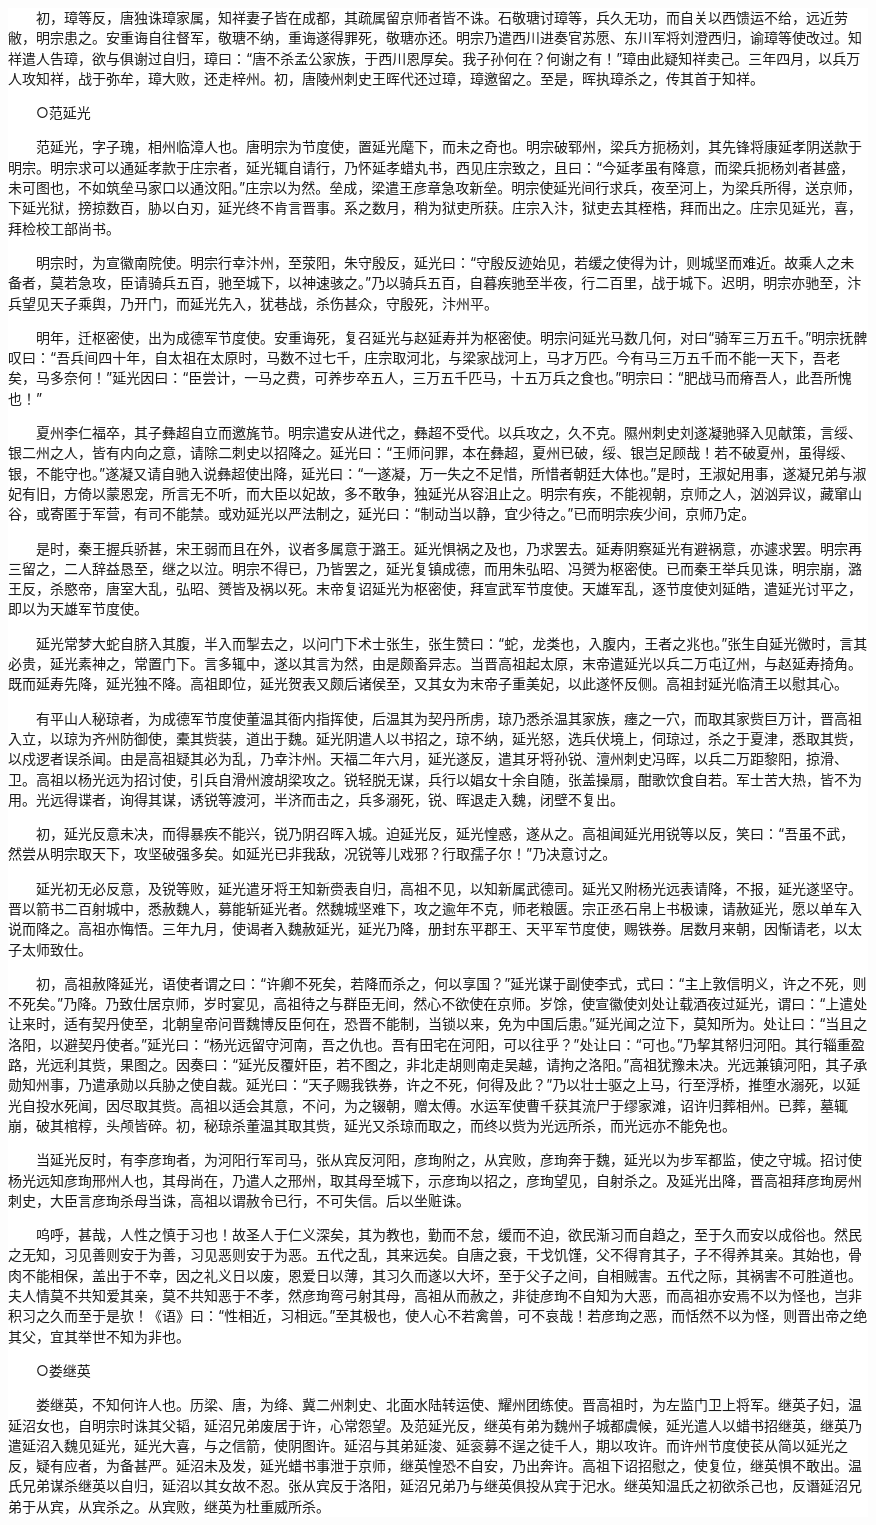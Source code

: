 　　初，璋等反，唐独诛璋家属，知祥妻子皆在成都，其疏属留京师者皆不诛。石敬瑭讨璋等，兵久无功，而自关以西馈运不给，远近劳敝，明宗患之。安重诲自往督军，敬瑭不纳，重诲遂得罪死，敬瑭亦还。明宗乃遣西川进奏官苏愿、东川军将刘澄西归，谕璋等使改过。知祥遣人告璋，欲与俱谢过自归，璋曰：“唐不杀孟公家族，于西川恩厚矣。我子孙何在？何谢之有！”璋由此疑知祥卖己。三年四月，以兵万人攻知祥，战于弥牟，璋大败，还走梓州。初，唐陵州刺史王晖代还过璋，璋邀留之。至是，晖执璋杀之，传其首于知祥。

　　○范延光

　　范延光，字子瑰，相州临漳人也。唐明宗为节度使，置延光麾下，而未之奇也。明宗破郓州，梁兵方扼杨刘，其先锋将康延孝阴送款于明宗。明宗求可以通延孝款于庄宗者，延光辄自请行，乃怀延孝蜡丸书，西见庄宗致之，且曰：“今延孝虽有降意，而梁兵扼杨刘者甚盛，未可图也，不如筑垒马家口以通汶阳。”庄宗以为然。垒成，梁遣王彦章急攻新垒。明宗使延光间行求兵，夜至河上，为梁兵所得，送京师，下延光狱，搒掠数百，胁以白刃，延光终不肯言晋事。系之数月，稍为狱吏所获。庄宗入汴，狱吏去其桎梏，拜而出之。庄宗见延光，喜，拜检校工部尚书。

　　明宗时，为宣徽南院使。明宗行幸汴州，至荥阳，朱守殷反，延光曰：“守殷反迹始见，若缓之使得为计，则城坚而难近。故乘人之未备者，莫若急攻，臣请骑兵五百，驰至城下，以神速骇之。”乃以骑兵五百，自暮疾驰至半夜，行二百里，战于城下。迟明，明宗亦驰至，汴兵望见天子乘舆，乃开门，而延光先入，犹巷战，杀伤甚众，守殷死，汴州平。

　　明年，迁枢密使，出为成德军节度使。安重诲死，复召延光与赵延寿并为枢密使。明宗问延光马数几何，对曰“骑军三万五千。”明宗抚髀叹曰：“吾兵间四十年，自太祖在太原时，马数不过七千，庄宗取河北，与梁家战河上，马才万匹。今有马三万五千而不能一天下，吾老矣，马多奈何！”延光因曰：“臣尝计，一马之费，可养步卒五人，三万五千匹马，十五万兵之食也。”明宗曰：“肥战马而瘠吾人，此吾所愧也！”

　　夏州李仁福卒，其子彝超自立而邀旄节。明宗遣安从进代之，彝超不受代。以兵攻之，久不克。隰州刺史刘遂凝驰驿入见献策，言绥、银二州之人，皆有内向之意，请除二刺史以招降之。延光曰：“王师问罪，本在彝超，夏州已破，绥、银岂足顾哉！若不破夏州，虽得绥、银，不能守也。”遂凝又请自驰入说彝超使出降，延光曰：“一遂凝，万一失之不足惜，所惜者朝廷大体也。”是时，王淑妃用事，遂凝兄弟与淑妃有旧，方倚以蒙恩宠，所言无不听，而大臣以妃故，多不敢争，独延光从容沮止之。明宗有疾，不能视朝，京师之人，汹汹异议，藏窜山谷，或寄匿于军营，有司不能禁。或劝延光以严法制之，延光曰：“制动当以静，宜少待之。”已而明宗疾少间，京师乃定。

　　是时，秦王握兵骄甚，宋王弱而且在外，议者多属意于潞王。延光惧祸之及也，乃求罢去。延寿阴察延光有避祸意，亦遽求罢。明宗再三留之，二人辞益恳至，继之以泣。明宗不得已，乃皆罢之，延光复镇成德，而用朱弘昭、冯赟为枢密使。已而秦王举兵见诛，明宗崩，潞王反，杀愍帝，唐室大乱，弘昭、赟皆及祸以死。末帝复诏延光为枢密使，拜宣武军节度使。天雄军乱，逐节度使刘延皓，遣延光讨平之，即以为天雄军节度使。

　　延光常梦大蛇自脐入其腹，半入而掣去之，以问门下术士张生，张生赞曰：“蛇，龙类也，入腹内，王者之兆也。”张生自延光微时，言其必贵，延光素神之，常置门下。言多辄中，遂以其言为然，由是颇畜异志。当晋高祖起太原，末帝遣延光以兵二万屯辽州，与赵延寿掎角。既而延寿先降，延光独不降。高祖即位，延光贺表又颇后诸侯至，又其女为末帝子重美妃，以此遂怀反侧。高祖封延光临清王以慰其心。

　　有平山人秘琼者，为成德军节度使董温其衙内指挥使，后温其为契丹所虏，琼乃悉杀温其家族，瘗之一穴，而取其家赀巨万计，晋高祖入立，以琼为齐州防御使，橐其赀装，道出于魏。延光阴遣人以书招之，琼不纳，延光怒，选兵伏境上，伺琼过，杀之于夏津，悉取其赀，以戍逻者误杀闻。由是高祖疑其必为乱，乃幸汴州。天福二年六月，延光遂反，遣其牙将孙锐、澶州刺史冯晖，以兵二万距黎阳，掠滑、卫。高祖以杨光远为招讨使，引兵自滑州渡胡梁攻之。锐轻脱无谋，兵行以娼女十余自随，张盖操扇，酣歌饮食自若。军士苦大热，皆不为用。光远得谍者，询得其谋，诱锐等渡河，半济而击之，兵多溺死，锐、晖退走入魏，闭壁不复出。

　　初，延光反意未决，而得暴疾不能兴，锐乃阴召晖入城。迫延光反，延光惶惑，遂从之。高祖闻延光用锐等以反，笑曰：“吾虽不武，然尝从明宗取天下，攻坚破强多矣。如延光已非我敌，况锐等儿戏邪？行取孺子尔！”乃决意讨之。

　　延光初无必反意，及锐等败，延光遣牙将王知新赍表自归，高祖不见，以知新属武德司。延光又附杨光远表请降，不报，延光遂坚守。晋以箭书二百射城中，悉赦魏人，募能斩延光者。然魏城坚难下，攻之逾年不克，师老粮匮。宗正丞石帛上书极谏，请赦延光，愿以单车入说而降之。高祖亦悔悟。三年九月，使谒者入魏赦延光，延光乃降，册封东平郡王、天平军节度使，赐铁券。居数月来朝，因惭请老，以太子太师致仕。

　　初，高祖赦降延光，语使者谓之曰：“许卿不死矣，若降而杀之，何以享国？”延光谋于副使李式，式曰：“主上敦信明义，许之不死，则不死矣。”乃降。乃致仕居京师，岁时宴见，高祖待之与群臣无间，然心不欲使在京师。岁馀，使宣徽使刘处让载酒夜过延光，谓曰：“上遣处让来时，适有契丹使至，北朝皇帝问晋魏博反臣何在，恐晋不能制，当锁以来，免为中国后患。”延光闻之泣下，莫知所为。处让曰：“当且之洛阳，以避契丹使者。”延光曰：“杨光远留守河南，吾之仇也。吾有田宅在河阳，可以往乎？”处让曰：“可也。”乃挈其帑归河阳。其行辎重盈路，光远利其赀，果图之。因奏曰：“延光反覆奸臣，若不图之，非北走胡则南走吴越，请拘之洛阳。”高祖犹豫未决。光远兼镇河阳，其子承勋知州事，乃遣承勋以兵胁之使自裁。延光曰：“天子赐我铁券，许之不死，何得及此？”乃以壮士驱之上马，行至浮桥，推堕水溺死，以延光自投水死闻，因尽取其赀。高祖以适会其意，不问，为之辍朝，赠太傅。水运军使曹千获其流尸于缪家滩，诏许归葬相州。已葬，墓辄崩，破其棺椁，头颅皆碎。初，秘琼杀董温其取其赀，延光又杀琼而取之，而终以赀为光远所杀，而光远亦不能免也。

　　当延光反时，有李彦珣者，为河阳行军司马，张从宾反河阳，彦珣附之，从宾败，彦珣奔于魏，延光以为步军都监，使之守城。招讨使杨光远知彦珣邢州人也，其母尚在，乃遣人之邢州，取其母至城下，示彦珣以招之，彦珣望见，自射杀之。及延光出降，晋高祖拜彦珣房州刺史，大臣言彦珣杀母当诛，高祖以谓赦令已行，不可失信。后以坐赃诛。

　　呜呼，甚哉，人性之慎于习也！故圣人于仁义深矣，其为教也，勤而不怠，缓而不迫，欲民渐习而自趋之，至于久而安以成俗也。然民之无知，习见善则安于为善，习见恶则安于为恶。五代之乱，其来远矣。自唐之衰，干戈饥馑，父不得育其子，子不得养其亲。其始也，骨肉不能相保，盖出于不幸，因之礼义日以废，恩爱日以薄，其习久而遂以大坏，至于父子之间，自相贼害。五代之际，其祸害不可胜道也。夫人情莫不共知爱其亲，莫不共知恶于不孝，然彦珣弯弓射其母，高祖从而赦之，非徒彦珣不自知为大恶，而高祖亦安焉不以为怪也，岂非积习之久而至于是欤！《语》曰：“性相近，习相远。”至其极也，使人心不若禽兽，可不哀哉！若彦珣之恶，而恬然不以为怪，则晋出帝之绝其父，宜其举世不知为非也。

　　○娄继英

　　娄继英，不知何许人也。历梁、唐，为绛、冀二州刺史、北面水陆转运使、耀州团练使。晋高祖时，为左监门卫上将军。继英子妇，温延沼女也，自明宗时诛其父韬，延沼兄弟废居于许，心常怨望。及范延光反，继英有弟为魏州子城都虞候，延光遣人以蜡书招继英，继英乃遣延沼入魏见延光，延光大喜，与之信箭，使阴图许。延沼与其弟延浚、延衮募不逞之徒千人，期以攻许。而许州节度使苌从简以延光之反，疑有应者，为备甚严。延沼未及发，延光蜡书事泄于京师，继英惶恐不自安，乃出奔许。高祖下诏招慰之，使复位，继英惧不敢出。温氏兄弟谋杀继英以自归，延沼以其女故不忍。张从宾反于洛阳，延沼兄弟乃与继英俱投从宾于汜水。继英知温氏之初欲杀己也，反谮延沼兄弟于从宾，从宾杀之。从宾败，继英为杜重威所杀。
